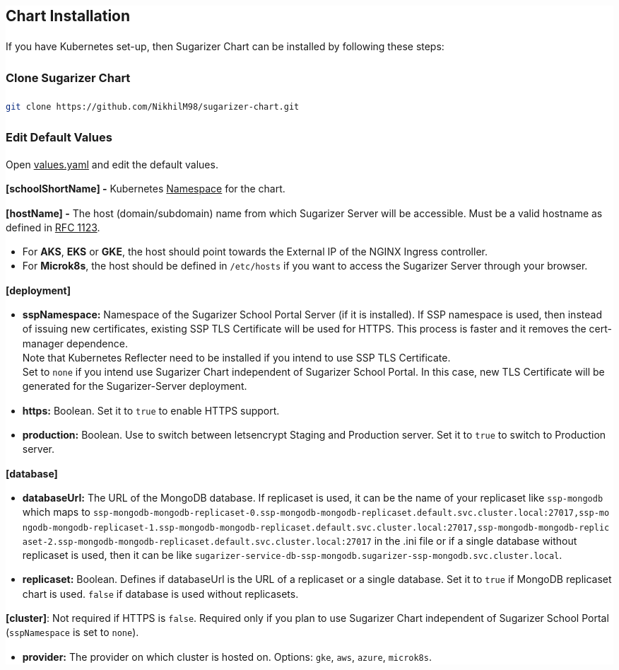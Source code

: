 ## Chart Installation
If you have Kubernetes set-up, then Sugarizer Chart can be installed by following these steps:

### Clone Sugarizer Chart
```bash
git clone https://github.com/NikhilM98/sugarizer-chart.git
```

### Edit Default Values
Open [values.yaml](values.yaml) and edit the default values.

**[schoolShortName] -**
Kubernetes [Namespace](https://kubernetes.io/docs/concepts/overview/working-with-objects/namespaces/) for the chart.

**[hostName] -**
The host (domain/subdomain) name from which Sugarizer Server will be accessible. Must be a valid hostname as defined in [RFC 1123](https://tools.ietf.org/html/rfc1123).
- For **AKS**, **EKS** or **GKE**, the host should point towards the External IP of the NGINX Ingress controller.
- For **Microk8s**, the host should be defined in `/etc/hosts` if you want to access the Sugarizer Server through your browser.

**[deployment]**
- **sspNamespace:** Namespace of the Sugarizer School Portal Server (if it is installed). If SSP namespace is used, then instead of issuing new certificates, existing SSP TLS Certificate will be used for HTTPS. This process is faster and it removes the cert-manager dependence.    
Note that Kubernetes Reflecter need to be installed if you intend to use SSP TLS Certificate.    
Set to `none` if you intend use Sugarizer Chart independent of Sugarizer School Portal. In this case, new TLS Certificate will be generated for the Sugarizer-Server deployment.

- **https:** Boolean. Set it to `true` to enable HTTPS support.

- **production:** Boolean. Use to switch between letsencrypt Staging and Production server. Set it to `true` to switch to Production server.

**[database]**
- **databaseUrl:** The URL of the MongoDB database. If replicaset is used, it can be the name of your replicaset like `ssp-mongodb` which maps to `ssp-mongodb-mongodb-replicaset-0.ssp-mongodb-mongodb-replicaset.default.svc.cluster.local:27017,ssp-mongodb-mongodb-replicaset-1.ssp-mongodb-mongodb-replicaset.default.svc.cluster.local:27017,ssp-mongodb-mongodb-replicaset-2.ssp-mongodb-mongodb-replicaset.default.svc.cluster.local:27017` in the .ini file or if a single database without replicaset is used, then it can be like `sugarizer-service-db-ssp-mongodb.sugarizer-ssp-mongodb.svc.cluster.local`.

- **replicaset:** Boolean. Defines if databaseUrl is the URL of a replicaset or a single database. Set it to `true` if MongoDB replicaset chart is used. `false` if database is used without replicasets. 

**[cluster]**: Not required if HTTPS is `false`. Required only if you plan to use Sugarizer Chart independent of Sugarizer School Portal (`sspNamespace` is set to `none`). 
- **provider:** The provider on which cluster is hosted on. Options: `gke`, `aws`, `azure`, `microk8s`.
